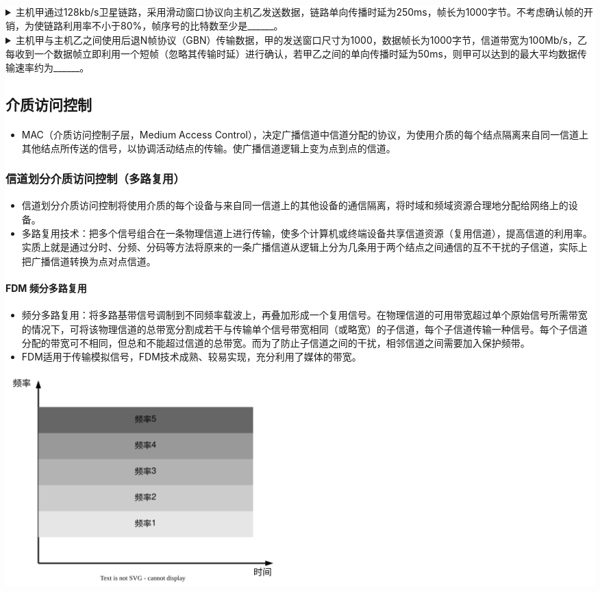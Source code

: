 <details><summary>主机甲通过128kb/s卫星链路，采用滑动窗口协议向主机乙发送数据，链路单向传播时延为250ms，帧长为1000字节。不考虑确认帧的开销，为使链路利用率不小于80%，帧序号的比特数至少是______。</summary></details>
<details><summary>主机甲与主机乙之间使用后退N帧协议（GBN）传输数据，甲的发送窗口尺寸为1000，数据帧长为1000字节，信道带宽为100Mb/s，乙每收到一个数据帧立即利用一个短帧（忽略其传输时延）进行确认，若甲乙之间的单向传播时延为50ms，则甲可以达到的最大平均数据传输速率约为______。
    </summary></details>

## 介质访问控制

- MAC（介质访问控制子层，Medium Access Control），决定广播信道中信道分配的协议，为使用介质的每个结点隔离来自同一信道上其他结点所传送的信号，以协调活动结点的传输。使广播信道逻辑上变为点到点的信道。

### 信道划分介质访问控制（多路复用）

- 信道划分介质访问控制将使用介质的每个设备与来自同一信道上的其他设备的通信隔离，将时域和频域资源合理地分配给网络上的设备。
- 多路复用技术：把多个信号组合在一条物理信道上进行传输，使多个计算机或终端设备共享信道资源（复用信道），提高信道的利用率。实质上就是通过分时、分频、分码等方法将原来的一条广播信道从逻辑上分为几条用于两个结点之间通信的互不干扰的子信道，实际上把广播信道转换为点对点信道。

#### FDM 频分多路复用

- 频分多路复用：将多路基带信号调制到不同频率载波上，再叠加形成一个复用信号。在物理信道的可用带宽超过单个原始信号所需带宽的情况下，可将该物理信道的总带宽分割成若干与传输单个信号带宽相同（或略宽）的子信道，每个子信道传输一种信号。每个子信道分配的带宽可不相同，但总和不能超过信道的总带宽。而为了防止子信道之间的干扰，相邻信道之间需要加入保护频带。
- FDM适用于传输模拟信号，FDM技术成熟、较易实现，充分利用了媒体的带宽。

<img src="../../pictures/计算机组成原理-FDM.drawio.svg" width="400"/> 
